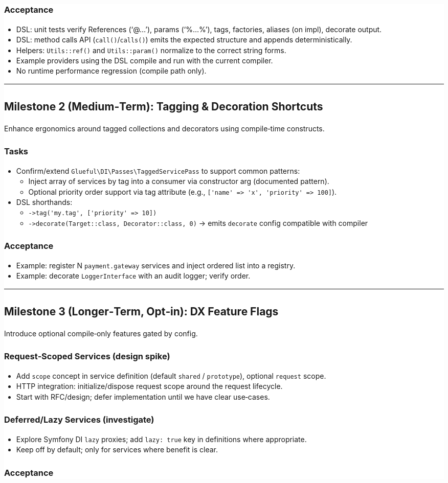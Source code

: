 ### Acceptance

- DSL: unit tests verify References (‘@…’), params (‘%…%’), tags, factories, aliases (on impl), decorate output.
- DSL: method calls API (`call()`/`calls()`) emits the expected structure and appends deterministically.
- Helpers: `Utils::ref()` and `Utils::param()` normalize to the correct string forms.
- Example providers using the DSL compile and run with the current compiler.
- No runtime performance regression (compile path only).

---

## Milestone 2 (Medium‑Term): Tagging & Decoration Shortcuts

Enhance ergonomics around tagged collections and decorators using compile‑time constructs.

### Tasks

- Confirm/extend `Glueful\DI\Passes\TaggedServicePass` to support common patterns:
  - Inject array of services by tag into a consumer via constructor arg (documented pattern).
  - Optional priority order support via tag attribute (e.g., `['name' => 'x', 'priority' => 100]`).
- DSL shorthands:
  - `->tag('my.tag', ['priority' => 10])`
  - `->decorate(Target::class, Decorator::class, 0)` → emits `decorate` config compatible with compiler

### Acceptance

- Example: register N `payment.gateway` services and inject ordered list into a registry.
- Example: decorate `LoggerInterface` with an audit logger; verify order.

---

## Milestone 3 (Longer‑Term, Opt‑in): DX Feature Flags

Introduce optional compile‑only features gated by config.

### Request‑Scoped Services (design spike)

- Add `scope` concept in service definition (default `shared` / `prototype`), optional `request` scope.
- HTTP integration: initialize/dispose request scope around the request lifecycle.
- Start with RFC/design; defer implementation until we have clear use‑cases.

### Deferred/Lazy Services (investigate)

- Explore Symfony DI `lazy` proxies; add `lazy: true` key in definitions where appropriate.
- Keep off by default; only for services where benefit is clear.

### Acceptance
